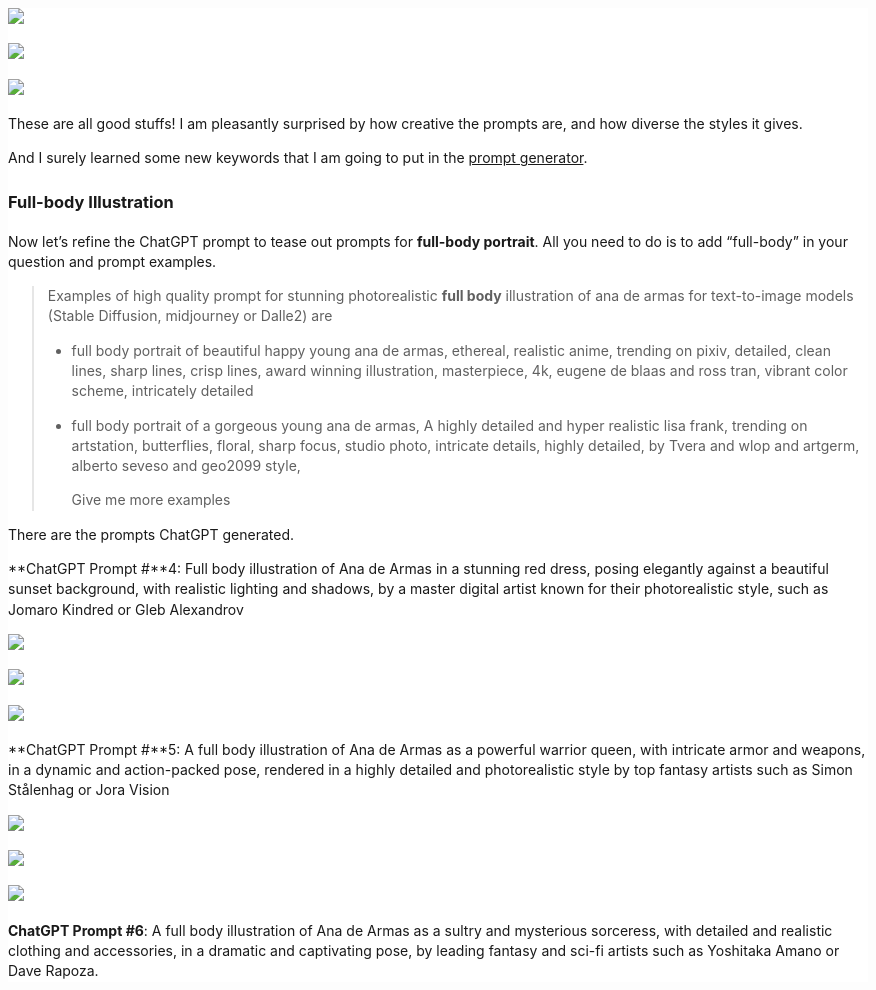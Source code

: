![](https://i0.wp.com/stable-diffusion-art.com/wp-content/uploads/2023/01/03924-3350896149-A-close-up-illustration-of-Ana-de-Armas-in-a-neo-noir-style-reminiscent-of-the-film-noir-genre-with-a-focus-on-shadows-contra.png?resize=480%2C660&ssl=1)

![](https://i0.wp.com/stable-diffusion-art.com/wp-content/uploads/2023/01/03918-1508399388-A-close-up-illustration-of-Ana-de-Armas-in-a-neo-noir-style-reminiscent-of-the-film-noir-genre-with-a-focus-on-shadows-contra.png?resize=480%2C660&ssl=1)

![](https://i0.wp.com/stable-diffusion-art.com/wp-content/uploads/2023/01/03917-1508399387-A-close-up-illustration-of-Ana-de-Armas-in-a-neo-noir-style-reminiscent-of-the-film-noir-genre-with-a-focus-on-shadows-contra.png?resize=480%2C660&ssl=1)

These are all good stuffs! I am pleasantly surprised by how creative the prompts are, and how diverse the styles it gives.

And I surely learned some new keywords that I am going to put in the [prompt generator](https://andrewongai.gumroad.com/l/stable_diffusion_prompt_generator).

### Full-body Illustration

Now let’s refine the ChatGPT prompt to tease out prompts for **full-body portrait**. All you need to do is to add “full-body” in your question and prompt examples.

> Examples of high quality prompt for stunning photorealistic **full body** illustration of ana de armas for text-to-image models (Stable Diffusion, midjourney or Dalle2) are
>
> - full body portrait of beautiful happy young ana de armas, ethereal, realistic anime, trending on pixiv, detailed, clean lines, sharp lines, crisp lines, award winning illustration, masterpiece, 4k, eugene de blaas and ross tran, vibrant color scheme, intricately detailed
> - full body portrait of a gorgeous young ana de armas, A highly detailed and hyper realistic lisa frank, trending on artstation, butterflies, floral, sharp focus, studio photo, intricate details, highly detailed, by Tvera and wlop and artgerm, alberto seveso and geo2099 style,
>
>     Give me more examples
>

There are the prompts ChatGPT generated.

**ChatGPT Prompt #**4: Full body illustration of Ana de Armas in a stunning red dress, posing elegantly against a beautiful sunset background, with realistic lighting and shadows, by a master digital artist known for their photorealistic style, such as Jomaro Kindred or Gleb Alexandrov

![](https://i0.wp.com/stable-diffusion-art.com/wp-content/uploads/2023/01/03985-553253989-Full-body-illustration-of-Ana-de-Armas-in-a-stunning-red-dress-posing-elegantly-against-a-beautiful-sunset-background-with-rea.png?resize=480%2C660&ssl=1)

![](https://i0.wp.com/stable-diffusion-art.com/wp-content/uploads/2023/01/03983-168510972-Full-body-illustration-of-Ana-de-Armas-in-a-stunning-red-dress-posing-elegantly-against-a-beautiful-sunset-background-with-rea.png?resize=480%2C660&ssl=1)

![](https://i0.wp.com/stable-diffusion-art.com/wp-content/uploads/2023/01/03981-168510970-Full-body-illustration-of-Ana-de-Armas-in-a-stunning-red-dress-posing-elegantly-against-a-beautiful-sunset-background-with-rea.png?resize=480%2C660&ssl=1)

**ChatGPT Prompt #**5: A full body illustration of Ana de Armas as a powerful warrior queen, with intricate armor and weapons, in a dynamic and action-packed pose, rendered in a highly detailed and photorealistic style by top fantasy artists such as Simon Stålenhag or Jora Vision

![](https://i0.wp.com/stable-diffusion-art.com/wp-content/uploads/2023/01/03989-939795629-A-full-body-illustration-of-Ana-de-Armas-as-a-powerful-warrior-queen-with-intricate-armor-and-weapons-in-a-dynamic-and-action-.png?resize=480%2C660&ssl=1)

![](https://i0.wp.com/stable-diffusion-art.com/wp-content/uploads/2023/01/03998-229608173-A-full-body-illustration-of-Ana-de-Armas-as-a-powerful-warrior-queen-with-intricate-armor-and-weapons-in-a-dynamic-and-action-.png?resize=480%2C660&ssl=1)

![](https://i0.wp.com/stable-diffusion-art.com/wp-content/uploads/2023/01/03999-229608174-A-full-body-illustration-of-Ana-de-Armas-as-a-powerful-warrior-queen-with-intricate-armor-and-weapons-in-a-dynamic-and-action-.png?resize=480%2C660&ssl=1)

**ChatGPT Prompt #6**: A full body illustration of Ana de Armas as a sultry and mysterious sorceress, with detailed and realistic clothing and accessories, in a dramatic and captivating pose, by leading fantasy and sci-fi artists such as Yoshitaka Amano or Dave Rapoza.
